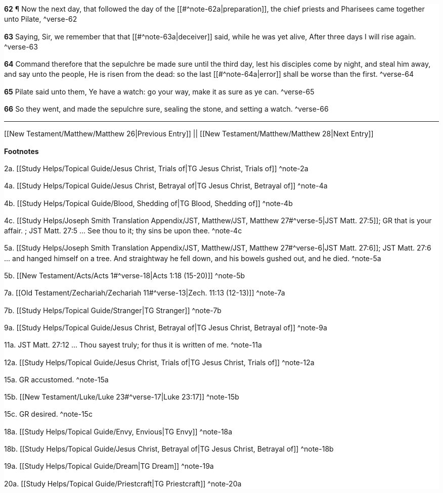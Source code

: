 **62**  ¶ Now the next day, that followed the day of the [[#^note-62a|preparation]], the chief priests and Pharisees came together unto Pilate, ^verse-62

**63**  Saying, Sir, we remember that that [[#^note-63a|deceiver]] said, while he was yet alive, After three days I will rise again. ^verse-63

**64**  Command therefore that the sepulchre be made sure until the third day, lest his disciples come by night, and steal him away, and say unto the people, He is risen from the dead: so the last [[#^note-64a|error]] shall be worse than the first. ^verse-64

**65**  Pilate said unto them, Ye have a watch: go your way, make it as sure as ye can. ^verse-65

**66**  So they went, and made the sepulchre sure, sealing the stone, and setting a watch. ^verse-66


---
[[New Testament/Matthew/Matthew 26|Previous Entry]]  ||  [[New Testament/Matthew/Matthew 28|Next Entry]]


**Footnotes**


2a. [[Study Helps/Topical Guide/Jesus Christ, Trials of|TG Jesus Christ, Trials of]] ^note-2a

4a. [[Study Helps/Topical Guide/Jesus Christ, Betrayal of|TG Jesus Christ, Betrayal of]] ^note-4a

4b. [[Study Helps/Topical Guide/Blood, Shedding of|TG Blood, Shedding of]] ^note-4b

4c. [[Study Helps/Joseph Smith Translation Appendix/JST, Matthew/JST, Matthew 27#^verse-5|JST Matt. 27:5]]; GR that is your affair. ; JST Matt. 27:5 ... See thou to it; thy sins be upon thee. ^note-4c

5a. [[Study Helps/Joseph Smith Translation Appendix/JST, Matthew/JST, Matthew 27#^verse-6|JST Matt. 27:6]]; JST Matt. 27:6 ... and hanged himself on a tree. And straightway he fell down, and his bowels gushed out, and he died. ^note-5a

5b. [[New Testament/Acts/Acts 1#^verse-18|Acts 1:18 (15-20)]] ^note-5b

7a. [[Old Testament/Zechariah/Zechariah 11#^verse-13|Zech. 11:13 (12-13)]] ^note-7a

7b. [[Study Helps/Topical Guide/Stranger|TG Stranger]] ^note-7b

9a. [[Study Helps/Topical Guide/Jesus Christ, Betrayal of|TG Jesus Christ, Betrayal of]] ^note-9a

11a. JST Matt. 27:12 ... Thou sayest truly; for thus it is written of me. ^note-11a

12a. [[Study Helps/Topical Guide/Jesus Christ, Trials of|TG Jesus Christ, Trials of]] ^note-12a

15a. GR accustomed. ^note-15a

15b. [[New Testament/Luke/Luke 23#^verse-17|Luke 23:17]] ^note-15b

15c. GR desired. ^note-15c

18a. [[Study Helps/Topical Guide/Envy, Envious|TG Envy]] ^note-18a

18b. [[Study Helps/Topical Guide/Jesus Christ, Betrayal of|TG Jesus Christ, Betrayal of]] ^note-18b

19a. [[Study Helps/Topical Guide/Dream|TG Dream]] ^note-19a

20a. [[Study Helps/Topical Guide/Priestcraft|TG Priestcraft]] ^note-20a

